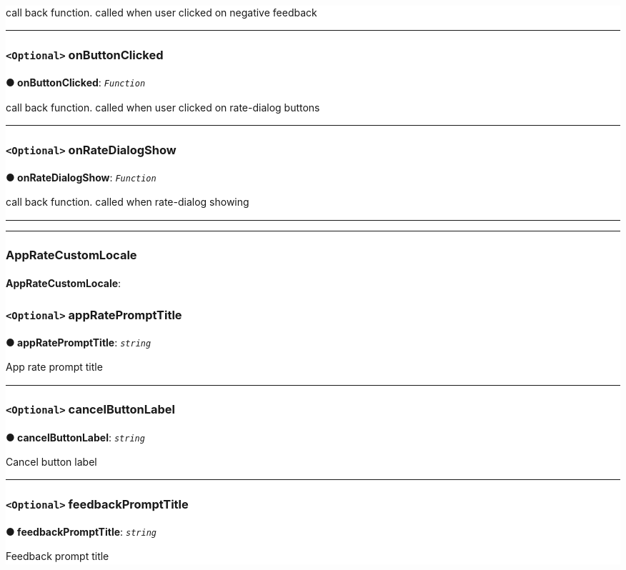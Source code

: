 call back function. called when user clicked on negative feedback

___

<a id="appratecallbacks.onbuttonclicked"></a>

### `<Optional>` onButtonClicked

**● onButtonClicked**: *`Function`*

call back function. called when user clicked on rate-dialog buttons

___

<a id="appratecallbacks.onratedialogshow"></a>

### `<Optional>` onRateDialogShow

**● onRateDialogShow**: *`Function`*

call back function. called when rate-dialog showing

___

___

<a id="appratecustomlocale"></a>

### AppRateCustomLocale

**AppRateCustomLocale**: 

<a id="appratecustomlocale.apprateprompttitle"></a>

### `<Optional>` appRatePromptTitle

**● appRatePromptTitle**: *`string`*

App rate prompt title

___

<a id="appratecustomlocale.cancelbuttonlabel"></a>

### `<Optional>` cancelButtonLabel

**● cancelButtonLabel**: *`string`*

Cancel button label

___

<a id="appratecustomlocale.feedbackprompttitle"></a>

### `<Optional>` feedbackPromptTitle

**● feedbackPromptTitle**: *`string`*

Feedback prompt title
